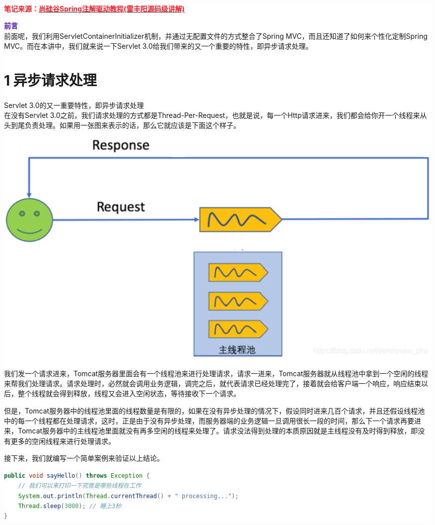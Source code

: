 **<font style="color:#F5222D;">笔记来源：</font>**[**<font style="color:#F5222D;">尚硅谷Spring注解驱动教程(雷丰阳源码级讲解)</font>**](https://www.bilibili.com/video/BV1gW411W7wy/?p=2&spm_id_from=pageDriver&vd_source=e8046ccbdc793e09a75eb61fe8e84a30)



**<font style="color:#4C16B1;">前言</font>**  
前面呢，我们利用ServletContainerInitializer机制，并通过无配置文件的方式整合了Spring MVC，而且还知道了如何来个性化定制Spring MVC。而在本讲中，我们就来说一下Servlet 3.0给我们带来的又一个重要的特性，即异步请求处理。

# 1 异步请求处理
Servlet 3.0的又一重要特性，即异步请求处理  
在没有Servlet 3.0之前，我们请求处理的方式都是Thread-Per-Request，也就是说，每一个Http请求进来，我们都会给你开一个线程来从头到尾负责处理。如果用一张图来表示的话，那么它就应该是下面这个样子。

![](images/466.png)

我们发一个请求进来，Tomcat服务器里面会有一个线程池来进行处理请求，请求一进来，Tomcat服务器就从线程池中拿到一个空闲的线程来帮我们处理请求。请求处理时，必然就会调用业务逻辑，调完之后，就代表请求已经处理完了，接着就会给客户端一个响应，响应结束以后，整个线程就会得到释放，线程又会进入空闲状态，等待接收下一个请求。

但是，Tomcat服务器中的线程池里面的线程数量是有限的，如果在没有异步处理的情况下，假设同时进来几百个请求，并且还假设线程池中的每一个线程都在处理请求，这时，正是由于没有异步处理，而服务器端的业务逻辑一旦调用很长一段的时间，那么下一个请求再要进来，Tomcat服务器中的主线程池里面就没有再多空闲的线程来处理了。请求没法得到处理的本质原因就是主线程没有及时得到释放，即没有更多的空闲线程来进行处理请求。

接下来，我们就编写一个简单案例来验证以上结论。

```java
public void sayHello() throws Exception {
    // 我们可以来打印一下究竟是哪些线程在工作
    System.out.println(Thread.currentThread() + " processing...");
    Thread.sleep(3000); // 睡上3秒
}

```
